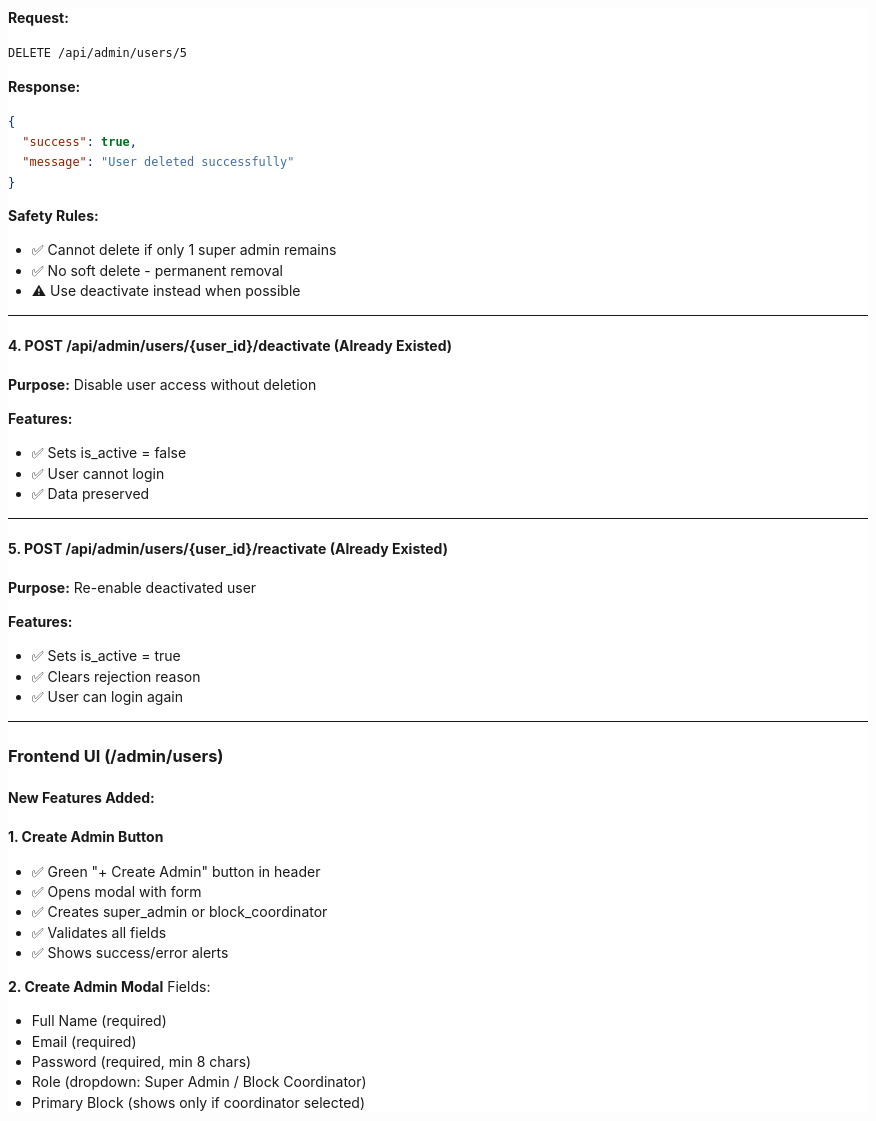 **Request:**
```
DELETE /api/admin/users/5
```

**Response:**
```json
{
  "success": true,
  "message": "User deleted successfully"
}
```

**Safety Rules:**
- ✅ Cannot delete if only 1 super admin remains
- ✅ No soft delete - permanent removal
- ⚠️ Use deactivate instead when possible

---

#### 4. **POST /api/admin/users/{user_id}/deactivate** (Already Existed)
**Purpose:** Disable user access without deletion

**Features:**
- ✅ Sets is_active = false
- ✅ User cannot login
- ✅ Data preserved

---

#### 5. **POST /api/admin/users/{user_id}/reactivate** (Already Existed)
**Purpose:** Re-enable deactivated user

**Features:**
- ✅ Sets is_active = true
- ✅ Clears rejection reason
- ✅ User can login again

---

### Frontend UI (/admin/users)

#### New Features Added:

**1. Create Admin Button**
- ✅ Green "+ Create Admin" button in header
- ✅ Opens modal with form
- ✅ Creates super_admin or block_coordinator
- ✅ Validates all fields
- ✅ Shows success/error alerts

**2. Create Admin Modal**
Fields:
- Full Name (required)
- Email (required)
- Password (required, min 8 chars)
- Role (dropdown: Super Admin / Block Coordinator)
- Primary Block (shows only if coordinator selected)
